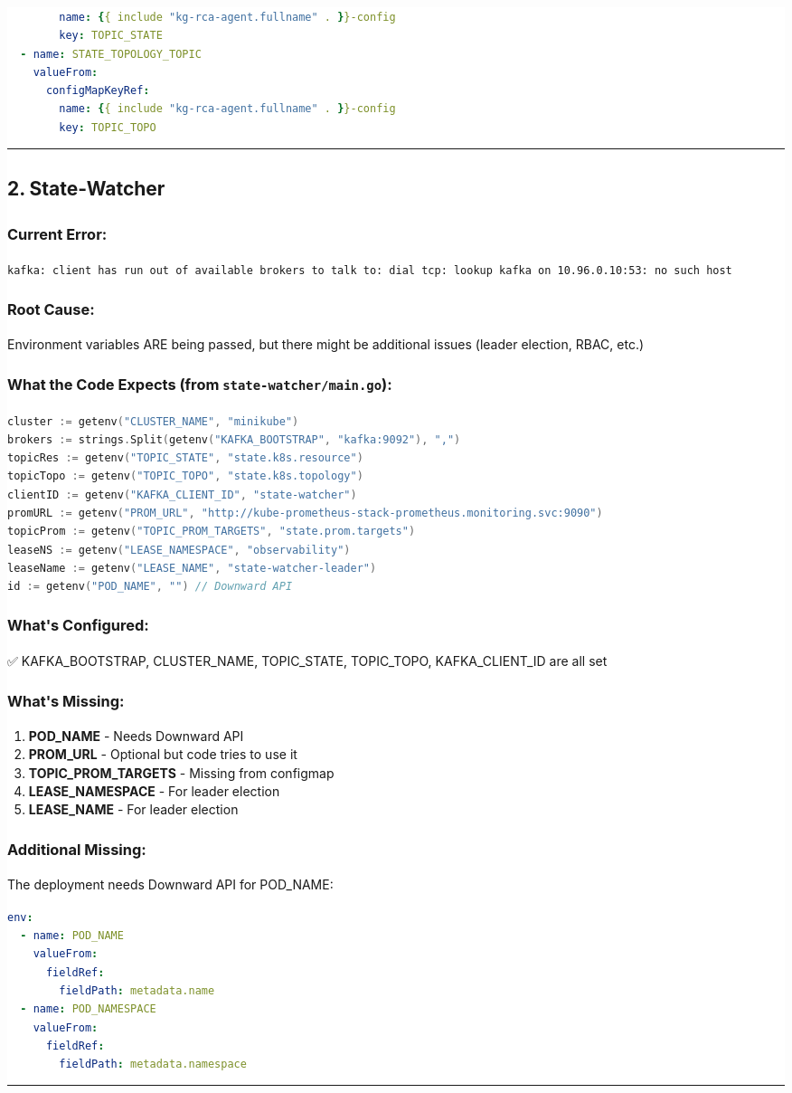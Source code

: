 ```yaml
        name: {{ include "kg-rca-agent.fullname" . }}-config
        key: TOPIC_STATE
  - name: STATE_TOPOLOGY_TOPIC
    valueFrom:
      configMapKeyRef:
        name: {{ include "kg-rca-agent.fullname" . }}-config
        key: TOPIC_TOPO
```

---

## 2. State-Watcher

### Current Error:
```
kafka: client has run out of available brokers to talk to: dial tcp: lookup kafka on 10.96.0.10:53: no such host
```

### Root Cause:
Environment variables ARE being passed, but there might be additional issues (leader election, RBAC, etc.)

### What the Code Expects (from `state-watcher/main.go`):
```go
cluster := getenv("CLUSTER_NAME", "minikube")
brokers := strings.Split(getenv("KAFKA_BOOTSTRAP", "kafka:9092"), ",")
topicRes := getenv("TOPIC_STATE", "state.k8s.resource")
topicTopo := getenv("TOPIC_TOPO", "state.k8s.topology")
clientID := getenv("KAFKA_CLIENT_ID", "state-watcher")
promURL := getenv("PROM_URL", "http://kube-prometheus-stack-prometheus.monitoring.svc:9090")
topicProm := getenv("TOPIC_PROM_TARGETS", "state.prom.targets")
leaseNS := getenv("LEASE_NAMESPACE", "observability")
leaseName := getenv("LEASE_NAME", "state-watcher-leader")
id := getenv("POD_NAME", "") // Downward API
```

### What's Configured:
✅ KAFKA_BOOTSTRAP, CLUSTER_NAME, TOPIC_STATE, TOPIC_TOPO, KAFKA_CLIENT_ID are all set

### What's Missing:
1. **POD_NAME** - Needs Downward API
2. **PROM_URL** - Optional but code tries to use it
3. **TOPIC_PROM_TARGETS** - Missing from configmap
4. **LEASE_NAMESPACE** - For leader election
5. **LEASE_NAME** - For leader election

### Additional Missing:
The deployment needs Downward API for POD_NAME:
```yaml
env:
  - name: POD_NAME
    valueFrom:
      fieldRef:
        fieldPath: metadata.name
  - name: POD_NAMESPACE
    valueFrom:
      fieldRef:
        fieldPath: metadata.namespace
```

---